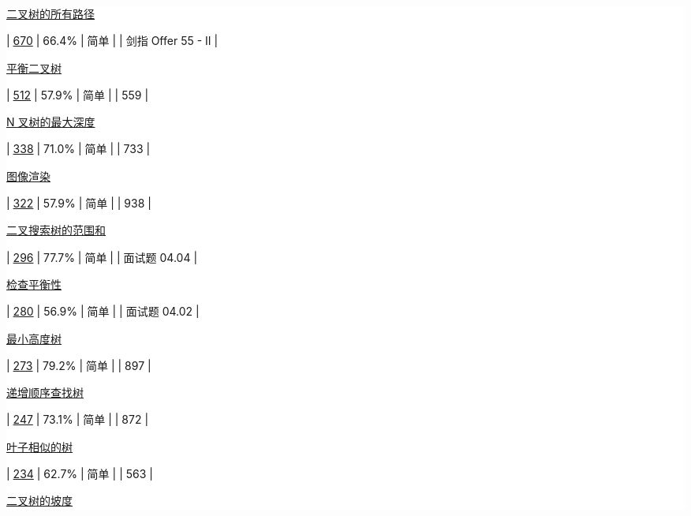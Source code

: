 [二叉树的所有路径](https://leetcode-cn.com/problems/binary-tree-paths)  

 | [670](https://leetcode-cn.com/problems/binary-tree-paths/solution) | 66.4% | 简单 |
| 剑指 Offer 55 - II | 

[平衡二叉树](https://leetcode-cn.com/problems/ping-heng-er-cha-shu-lcof)  

 | [512](https://leetcode-cn.com/problems/ping-heng-er-cha-shu-lcof/solution) | 57.9% | 简单 |
| 559 | 

[N 叉树的最大深度](https://leetcode-cn.com/problems/maximum-depth-of-n-ary-tree)  

 | [338](https://leetcode-cn.com/problems/maximum-depth-of-n-ary-tree/solution) | 71.0% | 简单 |
| 733 | 

[图像渲染](https://leetcode-cn.com/problems/flood-fill)  

 | [322](https://leetcode-cn.com/problems/flood-fill/solution) | 57.9% | 简单 |
| 938 | 

[二叉搜索树的范围和](https://leetcode-cn.com/problems/range-sum-of-bst)  

 | [296](https://leetcode-cn.com/problems/range-sum-of-bst/solution) | 77.7% | 简单 |
| 面试题 04.04 | 

[检查平衡性](https://leetcode-cn.com/problems/check-balance-lcci)  

 | [280](https://leetcode-cn.com/problems/check-balance-lcci/solution) | 56.9% | 简单 |
| 面试题 04.02 | 

[最小高度树](https://leetcode-cn.com/problems/minimum-height-tree-lcci)  

 | [273](https://leetcode-cn.com/problems/minimum-height-tree-lcci/solution) | 79.2% | 简单 |
| 897 | 

[递增顺序查找树](https://leetcode-cn.com/problems/increasing-order-search-tree)  

 | [247](https://leetcode-cn.com/problems/increasing-order-search-tree/solution) | 73.1% | 简单 |
| 872 | 

[叶子相似的树](https://leetcode-cn.com/problems/leaf-similar-trees)  

 | [234](https://leetcode-cn.com/problems/leaf-similar-trees/solution) | 62.7% | 简单 |
| 563 | 

[二叉树的坡度](https://leetcode-cn.com/problems/binary-tree-tilt)  
